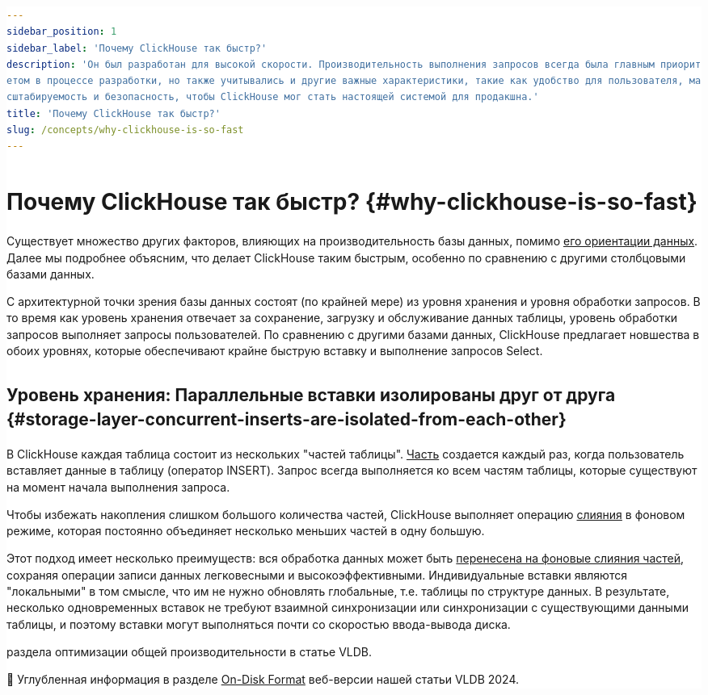 ```yaml
---
sidebar_position: 1
sidebar_label: 'Почему ClickHouse так быстр?'
description: 'Он был разработан для высокой скорости. Производительность выполнения запросов всегда была главным приоритетом в процессе разработки, но также учитывались и другие важные характеристики, такие как удобство для пользователя, масштабируемость и безопасность, чтобы ClickHouse мог стать настоящей системой для продакшна.'
title: 'Почему ClickHouse так быстр?'
slug: /concepts/why-clickhouse-is-so-fast
---
```



# Почему ClickHouse так быстр? {#why-clickhouse-is-so-fast}

Существует множество других факторов, влияющих на производительность базы данных, помимо [его ориентации данных](/intro#row-oriented-vs-column-oriented-storage).
Далее мы подробнее объясним, что делает ClickHouse таким быстрым, особенно по сравнению с другими столбцовыми базами данных.

С архитектурной точки зрения базы данных состоят (по крайней мере) из уровня хранения и уровня обработки запросов. В то время как уровень хранения отвечает за сохранение, загрузку и обслуживание данных таблицы, уровень обработки запросов выполняет запросы пользователей. По сравнению с другими базами данных, ClickHouse предлагает новшества в обоих уровнях, которые обеспечивают крайне быструю вставку и выполнение запросов Select.

## Уровень хранения: Параллельные вставки изолированы друг от друга {#storage-layer-concurrent-inserts-are-isolated-from-each-other}

<iframe width="1024" height="576" src="https://www.youtube.com/embed/vsykFYns0Ws?si=hE2qnOf6cDKn-otP" title="YouTube video player" frameborder="0" allow="accelerometer; autoplay; clipboard-write; encrypted-media; gyroscope; picture-in-picture; web-share" referrerpolicy="strict-origin-when-cross-origin" allowfullscreen></iframe>

В ClickHouse каждая таблица состоит из нескольких "частей таблицы". [Часть](/parts) создается каждый раз, когда пользователь вставляет данные в таблицу (оператор INSERT). Запрос всегда выполняется ко всем частям таблицы, которые существуют на момент начала выполнения запроса.

Чтобы избежать накопления слишком большого количества частей, ClickHouse выполняет операцию [слияния](/merges) в фоновом режиме, которая постоянно объединяет несколько меньших частей в одну большую.

Этот подход имеет несколько преимуществ: вся обработка данных может быть [перенесена на фоновые слияния частей](/concepts/why-clickhouse-is-so-fast#storage-layer-merge-time-computation), сохраняя операции записи данных легковесными и высокоэффективными. Индивидуальные вставки являются "локальными" в том смысле, что им не нужно обновлять глобальные, т.е. таблицы по структуре данных. В результате, несколько одновременных вставок не требуют взаимной синхронизации или синхронизации с существующими данными таблицы, и поэтому вставки могут выполняться почти со скоростью ввода-вывода диска.

раздела оптимизации общей производительности в статье VLDB.

🤿 Углубленная информация в разделе [On-Disk Format](/docs/academic_overview#3-1-on-disk-format) веб-версии нашей статьи VLDB 2024.
